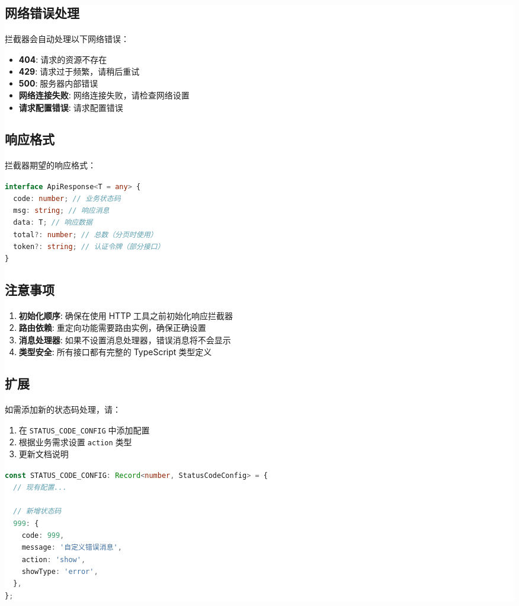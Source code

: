 ## 网络错误处理

拦截器会自动处理以下网络错误：

- **404**: 请求的资源不存在
- **429**: 请求过于频繁，请稍后重试
- **500**: 服务器内部错误
- **网络连接失败**: 网络连接失败，请检查网络设置
- **请求配置错误**: 请求配置错误

## 响应格式

拦截器期望的响应格式：

```typescript
interface ApiResponse<T = any> {
  code: number; // 业务状态码
  msg: string; // 响应消息
  data: T; // 响应数据
  total?: number; // 总数（分页时使用）
  token?: string; // 认证令牌（部分接口）
}
```

## 注意事项

1. **初始化顺序**: 确保在使用 HTTP 工具之前初始化响应拦截器
2. **路由依赖**: 重定向功能需要路由实例，确保正确设置
3. **消息处理器**: 如果不设置消息处理器，错误消息将不会显示
4. **类型安全**: 所有接口都有完整的 TypeScript 类型定义

## 扩展

如需添加新的状态码处理，请：

1. 在 `STATUS_CODE_CONFIG` 中添加配置
2. 根据业务需求设置 `action` 类型
3. 更新文档说明

```typescript
const STATUS_CODE_CONFIG: Record<number, StatusCodeConfig> = {
  // 现有配置...

  // 新增状态码
  999: {
    code: 999,
    message: '自定义错误消息',
    action: 'show',
    showType: 'error',
  },
};
```
